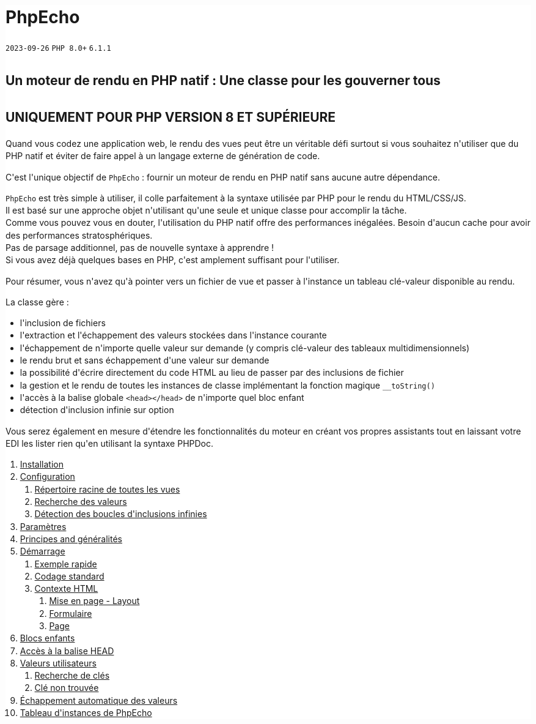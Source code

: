 # **PhpEcho**

`2023-09-26` `PHP 8.0+` `6.1.1`

## **Un moteur de rendu en PHP natif : Une classe pour les gouverner tous**
## **UNIQUEMENT POUR PHP VERSION 8 ET SUPÉRIEURE**

Quand vous codez une application web, le rendu des vues peut être un véritable défi surtout si vous souhaitez 
n'utiliser que du PHP natif et éviter de faire appel à un langage externe de génération de code. 

C'est l'unique objectif de `PhpEcho` : fournir un moteur de rendu en PHP natif sans aucune autre dépendance.<br>

`PhpEcho` est très simple à utiliser, il colle parfaitement à la syntaxe utilisée par PHP pour le rendu du HTML/CSS/JS.<br>
Il est basé sur une approche objet n'utilisant qu'une seule et unique classe pour accomplir la tâche.<br>
Comme vous pouvez vous en douter, l'utilisation du PHP natif offre des performances inégalées. 
Besoin d'aucun cache pour avoir des performances stratosphériques.<br>
Pas de parsage additionnel, pas de nouvelle syntaxe à apprendre !<br>
Si vous avez déjà quelques bases en PHP, c'est amplement suffisant pour l'utiliser.<br> 

Pour résumer, vous n'avez qu'à pointer vers un fichier de vue et passer à l'instance un tableau clé-valeur disponible au rendu.

La classe gère :
* l'inclusion de fichiers
* l'extraction et l'échappement des valeurs stockées dans l'instance courante
* l'échappement de n'importe quelle valeur sur demande (y compris clé-valeur des tableaux multidimensionnels)
* le rendu brut et sans échappement d'une valeur sur demande
* la possibilité d'écrire directement du code HTML au lieu de passer par des inclusions de fichier
* la gestion et le rendu de toutes les instances de classe implémentant la fonction magique `__toString()`
* l'accès à la balise globale `<head></head>` de n'importe quel bloc enfant
* détection d'inclusion infinie sur option

Vous serez également en mesure d'étendre les fonctionnalités du moteur en créant vos propres assistants
tout en laissant votre EDI les lister rien qu'en utilisant la syntaxe PHPDoc.  

1. [Installation](#installation)
2. [Configuration](#configuration)
   1. [Répertoire racine de toutes les vues](#répertoire-racine-de-toutes-les-vues)
   2. [Recherche des valeurs](#recherche-des-valeurs)
   3. [Détection des boucles d'inclusions infinies](#détection-des-boucles-dinclusions-infinies)
3. [Paramètres](#paramètres)
4. [Principes and généralités](#principes-et-généralités)
5. [Démarrage](#démarrage)
   1. [Exemple rapide](#exemple-rapide)
   2. [Codage standard](#codage-standard)
   3. [Contexte HTML](#contexte-html)
      1. [Mise en page - Layout](#mise-en-page---layout)
      2. [Formulaire](#formulaire)
      3. [Page](#page)
6. [Blocs enfants](#blocs-enfants)
7. [Accès à la balise HEAD](#accès-à-la-balise-head)
8. [Valeurs utilisateurs](#valeurs-utilisateur)
   1. [Recherche de clés](#recherche-de-clés)
   2. [Clé non trouvée](#clé-non-trouvée)
9. [Échappement automatique des valeurs](#échappement-automatique-des-valeurs)
10. [Tableau d'instances de PhpEcho](#tableau-dinstances-de-phpecho)